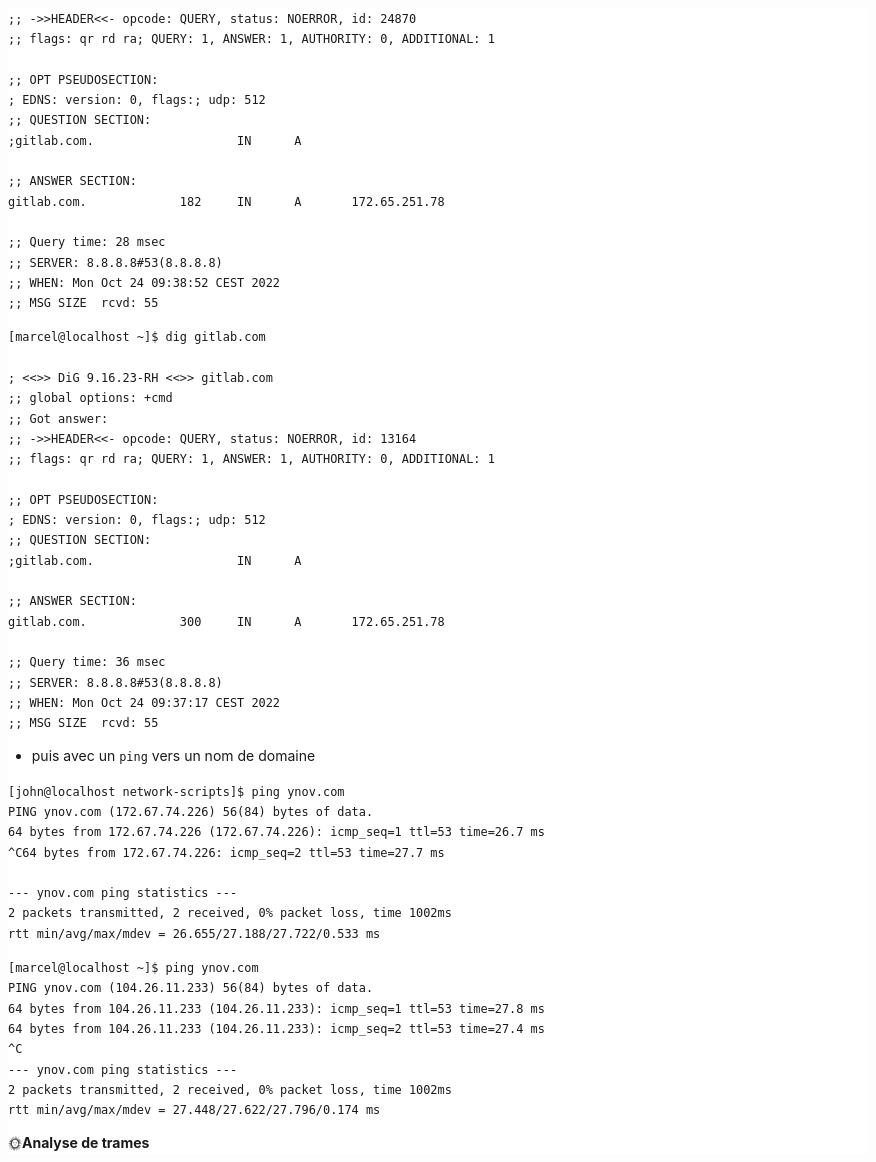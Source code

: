 ```
;; ->>HEADER<<- opcode: QUERY, status: NOERROR, id: 24870
;; flags: qr rd ra; QUERY: 1, ANSWER: 1, AUTHORITY: 0, ADDITIONAL: 1

;; OPT PSEUDOSECTION:
; EDNS: version: 0, flags:; udp: 512
;; QUESTION SECTION:
;gitlab.com.                    IN      A

;; ANSWER SECTION:
gitlab.com.             182     IN      A       172.65.251.78

;; Query time: 28 msec
;; SERVER: 8.8.8.8#53(8.8.8.8)
;; WHEN: Mon Oct 24 09:38:52 CEST 2022
;; MSG SIZE  rcvd: 55
```
```
[marcel@localhost ~]$ dig gitlab.com

; <<>> DiG 9.16.23-RH <<>> gitlab.com
;; global options: +cmd
;; Got answer:
;; ->>HEADER<<- opcode: QUERY, status: NOERROR, id: 13164
;; flags: qr rd ra; QUERY: 1, ANSWER: 1, AUTHORITY: 0, ADDITIONAL: 1

;; OPT PSEUDOSECTION:
; EDNS: version: 0, flags:; udp: 512
;; QUESTION SECTION:
;gitlab.com.                    IN      A

;; ANSWER SECTION:
gitlab.com.             300     IN      A       172.65.251.78

;; Query time: 36 msec
;; SERVER: 8.8.8.8#53(8.8.8.8)
;; WHEN: Mon Oct 24 09:37:17 CEST 2022
;; MSG SIZE  rcvd: 55
```
  - puis avec un `ping` vers un nom de domaine
```
[john@localhost network-scripts]$ ping ynov.com
PING ynov.com (172.67.74.226) 56(84) bytes of data.
64 bytes from 172.67.74.226 (172.67.74.226): icmp_seq=1 ttl=53 time=26.7 ms
^C64 bytes from 172.67.74.226: icmp_seq=2 ttl=53 time=27.7 ms

--- ynov.com ping statistics ---
2 packets transmitted, 2 received, 0% packet loss, time 1002ms
rtt min/avg/max/mdev = 26.655/27.188/27.722/0.533 ms
```
```
[marcel@localhost ~]$ ping ynov.com
PING ynov.com (104.26.11.233) 56(84) bytes of data.
64 bytes from 104.26.11.233 (104.26.11.233): icmp_seq=1 ttl=53 time=27.8 ms
64 bytes from 104.26.11.233 (104.26.11.233): icmp_seq=2 ttl=53 time=27.4 ms
^C
--- ynov.com ping statistics ---
2 packets transmitted, 2 received, 0% packet loss, time 1002ms
rtt min/avg/max/mdev = 27.448/27.622/27.796/0.174 ms
```
🌞**Analyse de trames**
